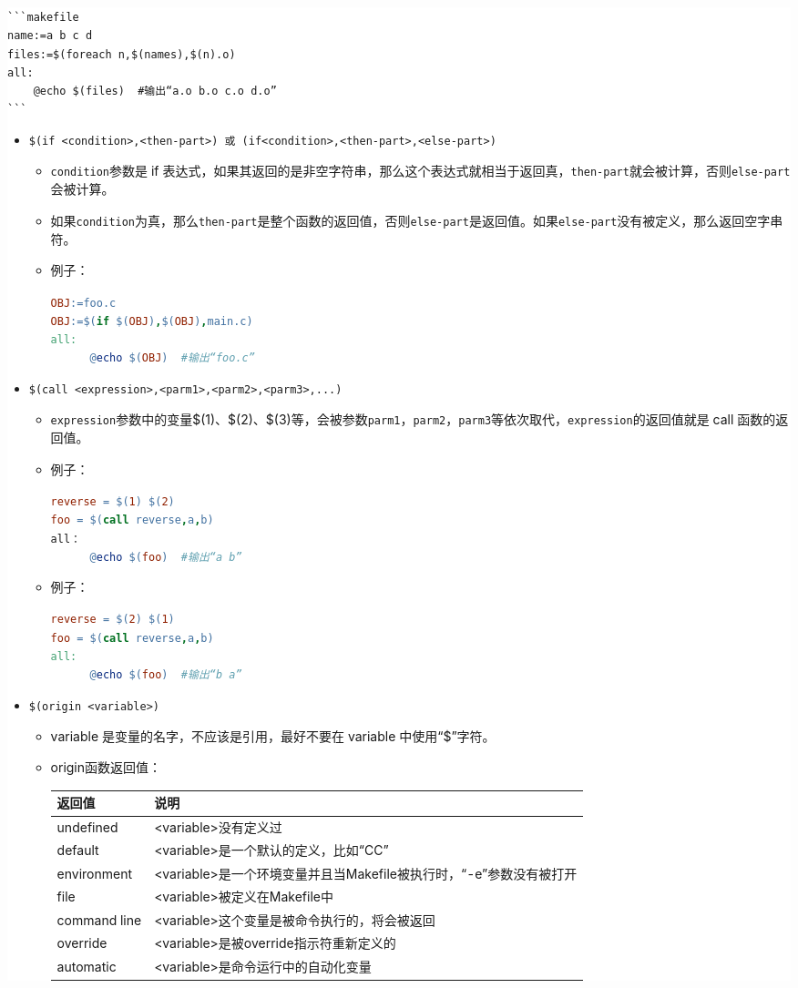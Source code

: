     ```makefile
    name:=a b c d
    files:=$(foreach n,$(names),$(n).o)
    all:
        @echo $(files)  #输出“a.o b.o c.o d.o”
    ```

* `$(if <condition>,<then-part>) 或 (if<condition>,<then-part>,<else-part>)`

  * `condition`参数是 if 表达式，如果其返回的是非空字符串，那么这个表达式就相当于返回真，`then-part`就会被计算，否则`else-part`会被计算。

  * 如果`condition`为真，那么`then-part`是整个函数的返回值，否则`else-part`是返回值。如果`else-part`没有被定义，那么返回空字串符。

  * 例子：

    ```makefile
    OBJ:=foo.c
    OBJ:=$(if $(OBJ),$(OBJ),main.c)
    all:
          @echo $(OBJ)  #输出“foo.c”
    ```

* `$(call <expression>,<parm1>,<parm2>,<parm3>,...)`

  * `expression`参数中的变量\$(1)、\$(2)、$(3)等，会被参数`parm1`，`parm2`，`parm3`等依次取代，`expression`的返回值就是 call 函数的返回值。

  * 例子：

    ```makefile
    reverse = $(1) $(2)
    foo = $(call reverse,a,b)
    all：
          @echo $(foo)  #输出“a b”
    ```

  * 例子：

    ```makefile
    reverse = $(2) $(1)
    foo = $(call reverse,a,b)
    all:
          @echo $(foo)  #输出“b a”
    ```

* `$(origin <variable>)`

  * variable 是变量的名字，不应该是引用，最好不要在 variable 中使用“$”字符。

  * origin函数返回值：

    | 返回值       | 说明                                                         |
    | ------------ | ------------------------------------------------------------ |
    | undefined    | \<variable>没有定义过                                        |
    | default      | \<variable>是一个默认的定义，比如“CC”                        |
    | environment  | \<variable>是一个环境变量并且当Makefile被执行时，“-e”参数没有被打开 |
    | file         | \<variable>被定义在Makefile中                                |
    | command line | \<variable>这个变量是被命令执行的，将会被返回                |
    | override     | \<variable>是被override指示符重新定义的                      |
    | automatic    | \<variable>是命令运行中的自动化变量                          |

